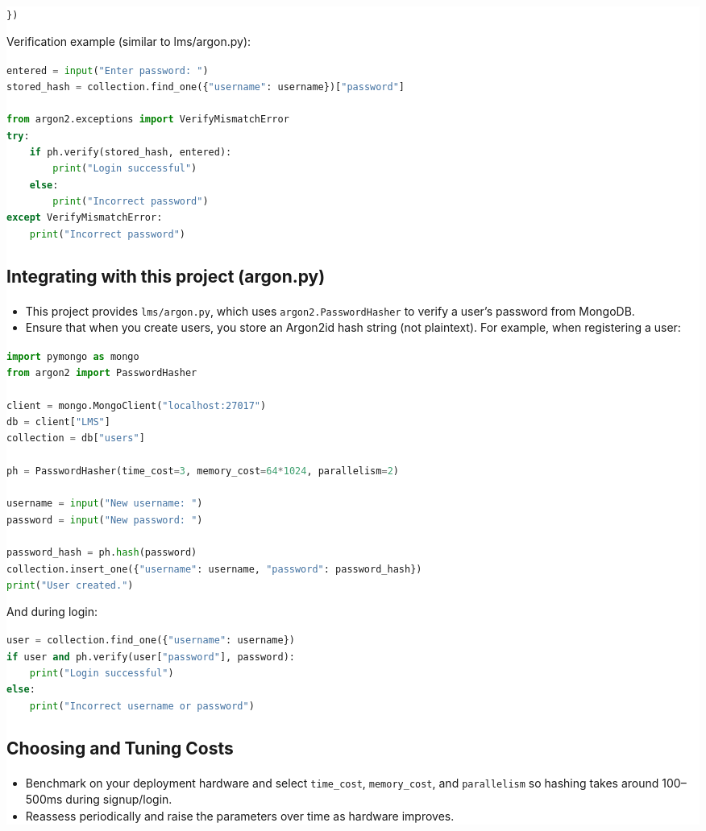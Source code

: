 ```python
})
```

Verification example (similar to lms/argon.py):
```python
entered = input("Enter password: ")
stored_hash = collection.find_one({"username": username})["password"]

from argon2.exceptions import VerifyMismatchError
try:
    if ph.verify(stored_hash, entered):
        print("Login successful")
    else:
        print("Incorrect password")
except VerifyMismatchError:
    print("Incorrect password")
```


## Integrating with this project (argon.py)
- This project provides `lms/argon.py`, which uses `argon2.PasswordHasher` to verify a user’s password from MongoDB.
- Ensure that when you create users, you store an Argon2id hash string (not plaintext). For example, when registering a user:

```python
import pymongo as mongo
from argon2 import PasswordHasher

client = mongo.MongoClient("localhost:27017")
db = client["LMS"]
collection = db["users"]

ph = PasswordHasher(time_cost=3, memory_cost=64*1024, parallelism=2)

username = input("New username: ")
password = input("New password: ")

password_hash = ph.hash(password)
collection.insert_one({"username": username, "password": password_hash})
print("User created.")
```

And during login:
```python
user = collection.find_one({"username": username})
if user and ph.verify(user["password"], password):
    print("Login successful")
else:
    print("Incorrect username or password")
```


## Choosing and Tuning Costs
- Benchmark on your deployment hardware and select `time_cost`, `memory_cost`, and `parallelism` so hashing takes around 100–500ms during signup/login.
- Reassess periodically and raise the parameters over time as hardware improves.
